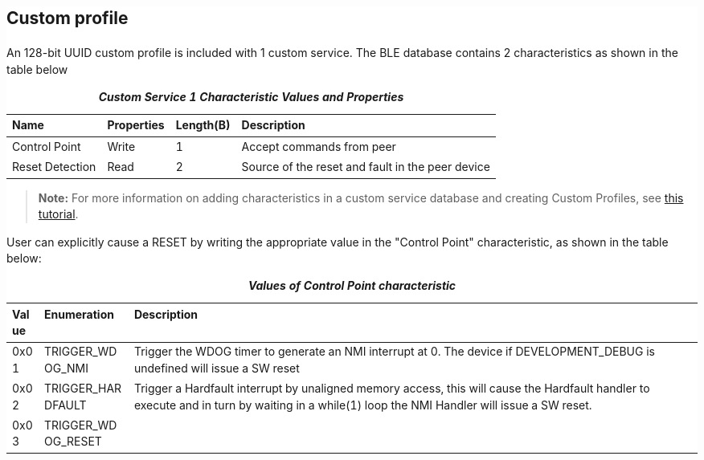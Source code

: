## Custom profile
An 128-bit UUID custom profile is included with 1 custom service. 
The BLE database contains 2 characteristics as shown in the table below

<table>
  <caption> <b> <i> Custom Service 1 Characteristic Values and Properties</i></b></caption>
<thead>
  <tr class="header">
  <th style="text-align: left;">Name</th>
  <th style="text-align: left;">Properties</th>
  <th style="text-align: left;">Length(B)</th>
  <th style="text-align: left;">Description</th>
  </tr>
</thead>
<tbody>
  <tr class="odd">
  <td style="text-align: left;">Control Point</td>
  <td style="text-align: left;">Write</td>
  <td style="text-align: left;">1</td>
  <td style="text-align: left;">Accept commands from peer</td>
  </tr>
  <tr class="even">
  <td style="text-align: left;">Reset Detection</td>
  <td style="text-align: left;">Read</td>
  <td style="text-align: left;">2</td>
  <td style="text-align: left;">Source of the reset and fault in the peer device</td>
  </tr>
</tbody>
</table>

> __Note:__ 
For more information on adding characteristics in a custom service database and creating Custom Profiles, see [this tutorial](http://lpccs-docs.dialog-semiconductor.com/tutorial-custom-profile-DA145xx/introduction.html).

User can explicitly  cause a RESET by writing the appropriate value in the "Control Point" characteristic, as shown in the table below:

<table>
  <caption> <b> <i> Values of Control Point characteristic</i></b></caption>
<thead>
  <tr class="header">
  <th style="text-align: left;">Value</th>
  <th style="text-align: left">Enumeration</th>
  <th style="text-align: left;">Description</th>
  </tr>
</thead>
<tbody>
  <tr class="odd">
  <td style="text-align: left;"> 0x01</td>
  <td style="text-align: left;"> TRIGGER_WDOG_NMI</td>
  <td style="text-align: left;"> Trigger the WDOG timer to generate an NMI interrupt at 0. The device if DEVELOPMENT_DEBUG is undefined will issue a SW reset</td>
  </tr>
   <tr class="even">
  <td style="text-align: left;"> 0x02</td>
  <td style="text-align: left;"> TRIGGER_HARDFAULT</td>
  <td style="text-align: left;"> Trigger a Hardfault interrupt by unaligned memory access, this will cause the Hardfault handler to execute and in turn by waiting in a while(1) loop the NMI Handler will issue a SW reset.</td>
  </tr>
  <tr class="odd">
  <td style="text-align: left;"> 0x03</td>
  <td style="text-align: left;"> TRIGGER_WDOG_RESET</td>